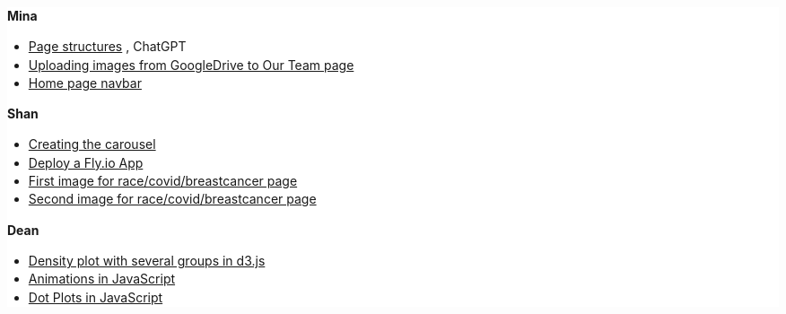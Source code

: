 
**Mina**
* [Page structures](https://getbootstrap.com) , ChatGPT
* [Uploading images from GoogleDrive to Our Team page](https://stackoverflow.com/questions/77851898/using-google-drive-link-as-img-src-on-react-app-not-working)
* [Home page navbar](https://tachyons.io/components/nav/logo-titles-links-centered/index.html)

**Shan**
* [Creating the carousel](https://www.w3schools.com/howto/howto_js_slideshow.asp)
* [Deploy a Fly.io App](https://fly.io/docs/apps/deploy/)
* [First image for race/covid/breastcancer page](https://www.cbcn.ca/web/default/files/public/Stories/race%20influence%20header.jpeg)
* [Second image for race/covid/breastcancer page](https://dpjh8al9zd3a4.cloudfront.net/image/h:720,w:1800/183865)



**Dean**
* [Density plot with several groups in d3.js](https://d3-graph-gallery.com/graph/density_double.html)
* [Animations in JavaScript](https://plotly.com/javascript/animations/)
* [Dot Plots in JavaScript](https://plotly.com/javascript/animations/)












